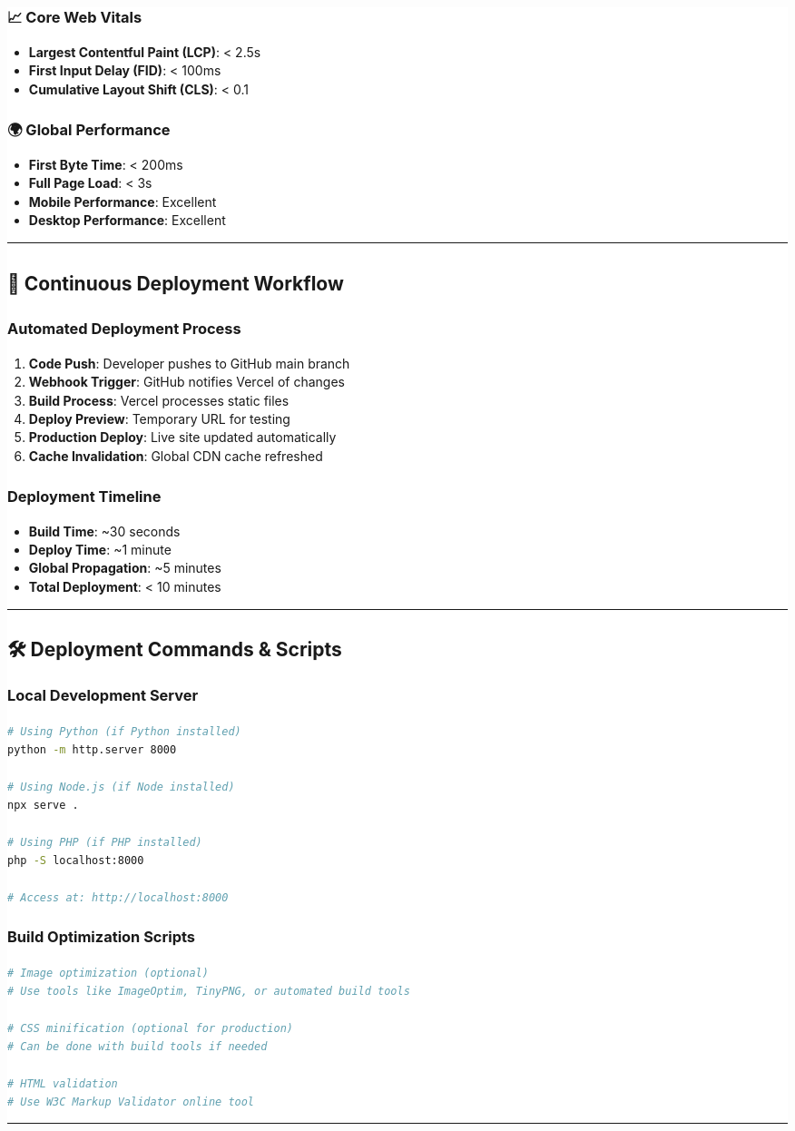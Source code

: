 ### 📈 Core Web Vitals
- **Largest Contentful Paint (LCP)**: < 2.5s
- **First Input Delay (FID)**: < 100ms
- **Cumulative Layout Shift (CLS)**: < 0.1

### 🌍 Global Performance
- **First Byte Time**: < 200ms
- **Full Page Load**: < 3s
- **Mobile Performance**: Excellent
- **Desktop Performance**: Excellent

---

## 🔄 Continuous Deployment Workflow

### Automated Deployment Process
1. **Code Push**: Developer pushes to GitHub main branch
2. **Webhook Trigger**: GitHub notifies Vercel of changes
3. **Build Process**: Vercel processes static files
4. **Deploy Preview**: Temporary URL for testing
5. **Production Deploy**: Live site updated automatically
6. **Cache Invalidation**: Global CDN cache refreshed

### Deployment Timeline
- **Build Time**: ~30 seconds
- **Deploy Time**: ~1 minute
- **Global Propagation**: ~5 minutes
- **Total Deployment**: < 10 minutes

---

## 🛠️ Deployment Commands & Scripts

### Local Development Server
```bash
# Using Python (if Python installed)
python -m http.server 8000

# Using Node.js (if Node installed)
npx serve .

# Using PHP (if PHP installed)
php -S localhost:8000

# Access at: http://localhost:8000
```

### Build Optimization Scripts
```bash
# Image optimization (optional)
# Use tools like ImageOptim, TinyPNG, or automated build tools

# CSS minification (optional for production)
# Can be done with build tools if needed

# HTML validation
# Use W3C Markup Validator online tool
```

---